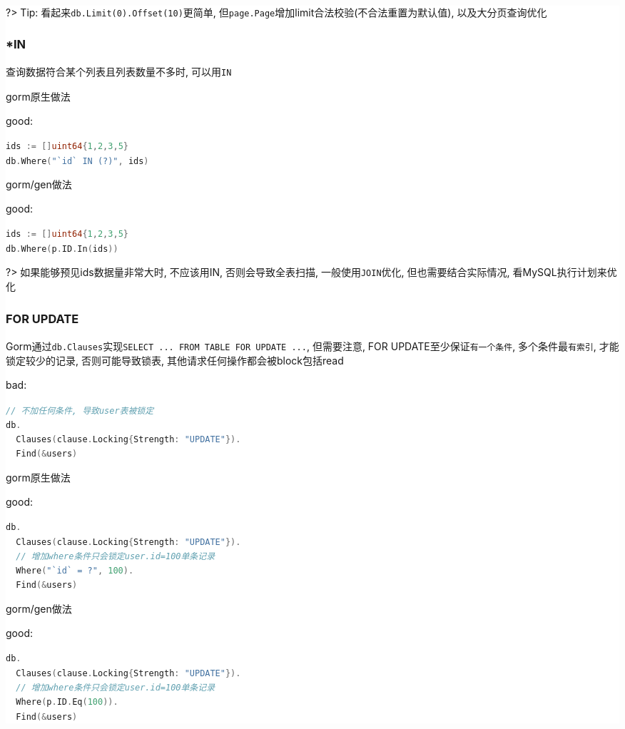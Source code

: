?> Tip: 看起来`db.Limit(0).Offset(10)`更简单, 但`page.Page`增加limit合法校验(不合法重置为默认值), 以及大分页查询优化

### *IN

查询数据符合某个列表且列表数量不多时, 可以用`IN`

gorm原生做法

good:

```go
ids := []uint64{1,2,3,5}
db.Where("`id` IN (?)", ids)
```

gorm/gen做法

good:

```go
ids := []uint64{1,2,3,5}
db.Where(p.ID.In(ids))
```

?> 如果能够预见ids数据量非常大时, 不应该用IN, 否则会导致全表扫描, 一般使用`JOIN`优化, 但也需要结合实际情况,
看MySQL执行计划来优化

### FOR UPDATE

Gorm通过`db.Clauses`实现`SELECT ... FROM TABLE FOR UPDATE ...`, 但需要注意, FOR UPDATE至少保证`有一个条件`,
多个条件最`有索引`, 才能锁定较少的记录, 否则可能导致锁表, 其他请求任何操作都会被block包括read

bad:

```go
// 不加任何条件, 导致user表被锁定
db.
  Clauses(clause.Locking{Strength: "UPDATE"}).
  Find(&users)
```

gorm原生做法

good:

```go
db.
  Clauses(clause.Locking{Strength: "UPDATE"}).
  // 增加where条件只会锁定user.id=100单条记录
  Where("`id` = ?", 100).
  Find(&users)
```

gorm/gen做法

good:

```go
db.
  Clauses(clause.Locking{Strength: "UPDATE"}).
  // 增加where条件只会锁定user.id=100单条记录
  Where(p.ID.Eq(100)).
  Find(&users)
```

